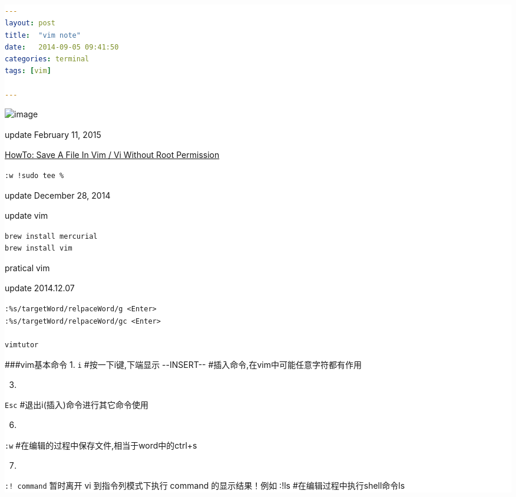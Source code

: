 ```yaml
---
layout: post
title:  "vim note"
date:   2014-09-05 09:41:50
categories: terminal
tags: [vim]

---
```


![image](http://www.kuqin.com/upimg/allimg/091229/1454420.png)

update February 11, 2015

[HowTo: Save A File In Vim / Vi Without Root Permission](http://www.cyberciti.biz/faq/vim-vi-text-editor-save-file-without-root-permission/)

```
:w !sudo tee %
```

update December 28, 2014

update vim

```
brew install mercurial
brew install vim
```

pratical vim

update 2014.12.07

	:%s/targetWord/relpaceWord/g <Enter>
	:%s/targetWord/relpaceWord/gc <Enter>

	vimtutor

	
###vim基本命令
1.
`i`
\#按一下i键,下端显示 --INSERT--
\#插入命令,在vim中可能任意字符都有作用

3.
`Esc`
\#退出i(插入)命令进行其它命令使用

6.
`:w`
\#在编辑的过程中保存文件,相当于word中的ctrl+s

7.
`:! command`
暂时离开 vi 到指令列模式下执行 command 的显示结果！例如
:!ls
\#在编辑过程中执行shell命令ls
